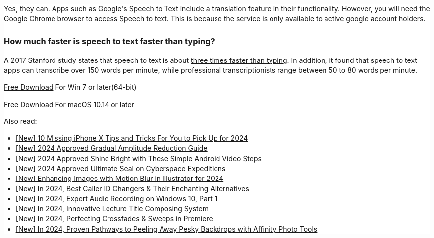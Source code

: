 Yes, they can. Apps such as Google's Speech to Text include a translation feature in their functionality. However, you will need the Google Chrome browser to access Speech to text. This is because the service is only available to active google account holders.

### How much faster is speech to text faster than typing?

A 2017 Stanford study states that speech to text is about [three times faster than typing](https://dl.acm.org/doi/10.1145/3161187). In addition, it found that speech to text apps can transcribe over 150 words per minute, while professional transcriptionists range between 50 to 80 words per minute.

[Free Download](https://tools.techidaily.com/wondershare/filmora/download/) For Win 7 or later(64-bit)

[Free Download](https://tools.techidaily.com/wondershare/filmora/download/) For macOS 10.14 or later

<ins class="adsbygoogle"
     style="display:block"
     data-ad-format="autorelaxed"
     data-ad-client="ca-pub-7571918770474297"
     data-ad-slot="1223367746"></ins>

<ins class="adsbygoogle"
     style="display:block"
     data-ad-format="autorelaxed"
     data-ad-client="ca-pub-7571918770474297"
     data-ad-slot="1223367746"></ins>



<ins class="adsbygoogle"
     style="display:block"
     data-ad-client="ca-pub-7571918770474297"
     data-ad-slot="8358498916"
     data-ad-format="auto"
     data-full-width-responsive="true"></ins>






<span class="atpl-alsoreadstyle">Also read:</span>
<div><ul>
<li><a href="https://fox-friendly.techidaily.com/new-10-missing-iphone-x-tips-and-tricks-for-you-to-pick-up-for-2024/"><u>[New] 10 Missing iPhone X Tips and Tricks For You to Pick Up for 2024</u></a></li>
<li><a href="https://fox-friendly.techidaily.com/new-2024-approved-gradual-amplitude-reduction-guide/"><u>[New] 2024 Approved  Gradual Amplitude Reduction Guide</u></a></li>
<li><a href="https://fox-friendly.techidaily.com/new-2024-approved-shine-bright-with-these-simple-android-video-steps/"><u>[New] 2024 Approved  Shine Bright with These Simple Android Video Steps</u></a></li>
<li><a href="https://fox-friendly.techidaily.com/new-2024-approved-ultimate-seal-on-cyberspace-expeditions/"><u>[New] 2024 Approved  Ultimate Seal on Cyberspace Expeditions</u></a></li>
<li><a href="https://fox-friendly.techidaily.com/new-enhancing-images-with-motion-blur-in-illustrator-for-2024/"><u>[New] Enhancing Images with Motion Blur in Illustrator for 2024</u></a></li>
<li><a href="https://fox-friendly.techidaily.com/new-in-2024-best-caller-id-changers-and-their-enchanting-alternatives/"><u>[New] In 2024, Best Caller ID Changers & Their Enchanting Alternatives</u></a></li>
<li><a href="https://fox-friendly.techidaily.com/new-in-2024-expert-audio-recording-on-windows-10-part-1/"><u>[New] In 2024, Expert Audio Recording on Windows 10, Part 1</u></a></li>
<li><a href="https://fox-friendly.techidaily.com/new-in-2024-innovative-lecture-title-composing-system/"><u>[New] In 2024, Innovative Lecture Title Composing System</u></a></li>
<li><a href="https://fox-friendly.techidaily.com/new-in-2024-perfecting-crossfades-and-sweeps-in-premiere/"><u>[New] In 2024, Perfecting Crossfades & Sweeps in Premiere</u></a></li>
<li><a href="https://fox-friendly.techidaily.com/new-in-2024-proven-pathways-to-peeling-away-pesky-backdrops-with-affinity-photo-tools/"><u>[New] In 2024, Proven Pathways to Peeling Away Pesky Backdrops with Affinity Photo Tools</u></a></li>